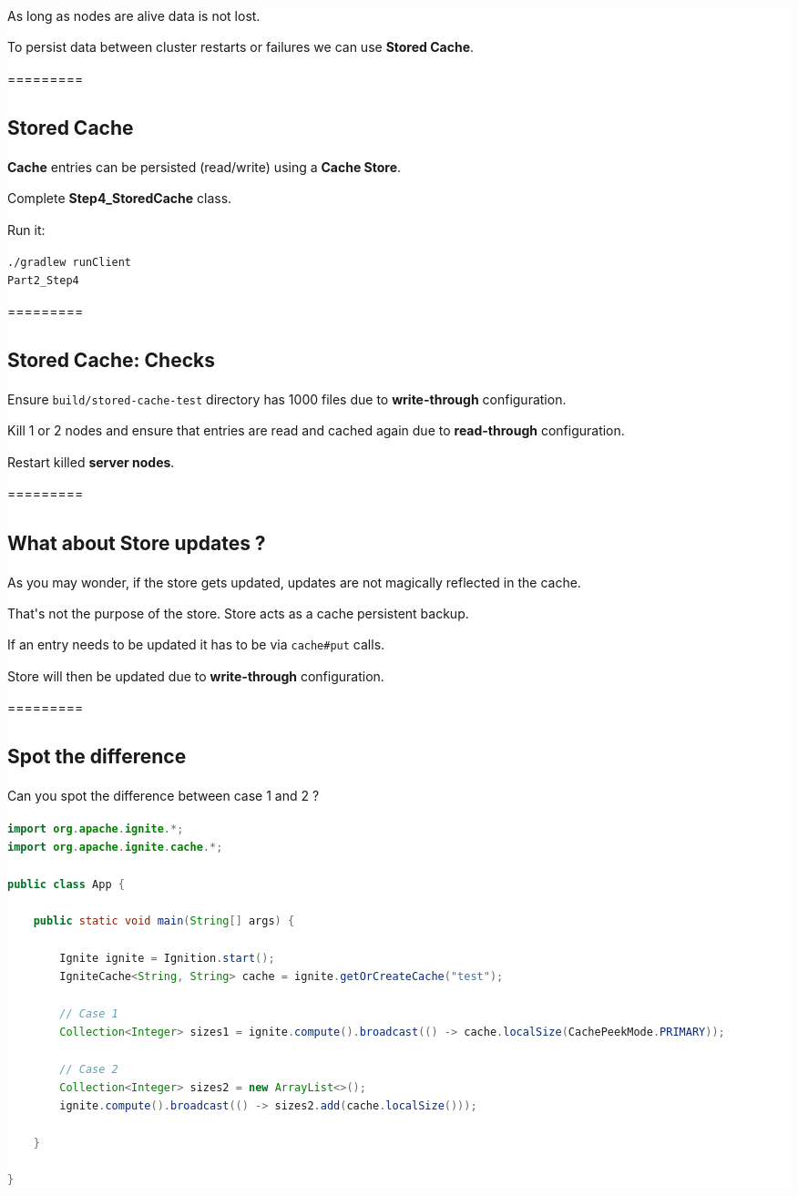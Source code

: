 As long as nodes are alive data is not lost.

To persist data between cluster restarts or failures we can use **Stored Cache**.

=========
## Stored Cache

**Cache** entries can be persisted (read/write) using a **Cache Store**.

Complete **Step4_StoredCache** class.

Run it:
```bash
./gradlew runClient
Part2_Step4
```

=========
## Stored Cache: Checks

Ensure `build/stored-cache-test` directory has 1000 files due to **write-through** configuration.

Kill 1 or 2 nodes and ensure that entries are read and cached again due to **read-through** configuration.

Restart killed **server nodes**.

=========
## What about Store updates ?

As you may wonder, if the store gets updated, updates are not magically reflected in the cache.

That's not the purpose of the store. Store acts as a cache persistent backup.

If an entry needs to be updated it has to be via `cache#put` calls.

Store will then be updated due to **write-through** configuration.

=========
## Spot the difference

Can you spot the difference between case 1 and 2 ?

```java
import org.apache.ignite.*;
import org.apache.ignite.cache.*;

public class App {

    public static void main(String[] args) {

        Ignite ignite = Ignition.start();
        IgniteCache<String, String> cache = ignite.getOrCreateCache("test");

        // Case 1
        Collection<Integer> sizes1 = ignite.compute().broadcast(() -> cache.localSize(CachePeekMode.PRIMARY));

        // Case 2
        Collection<Integer> sizes2 = new ArrayList<>();
        ignite.compute().broadcast(() -> sizes2.add(cache.localSize()));

    }

}
```
